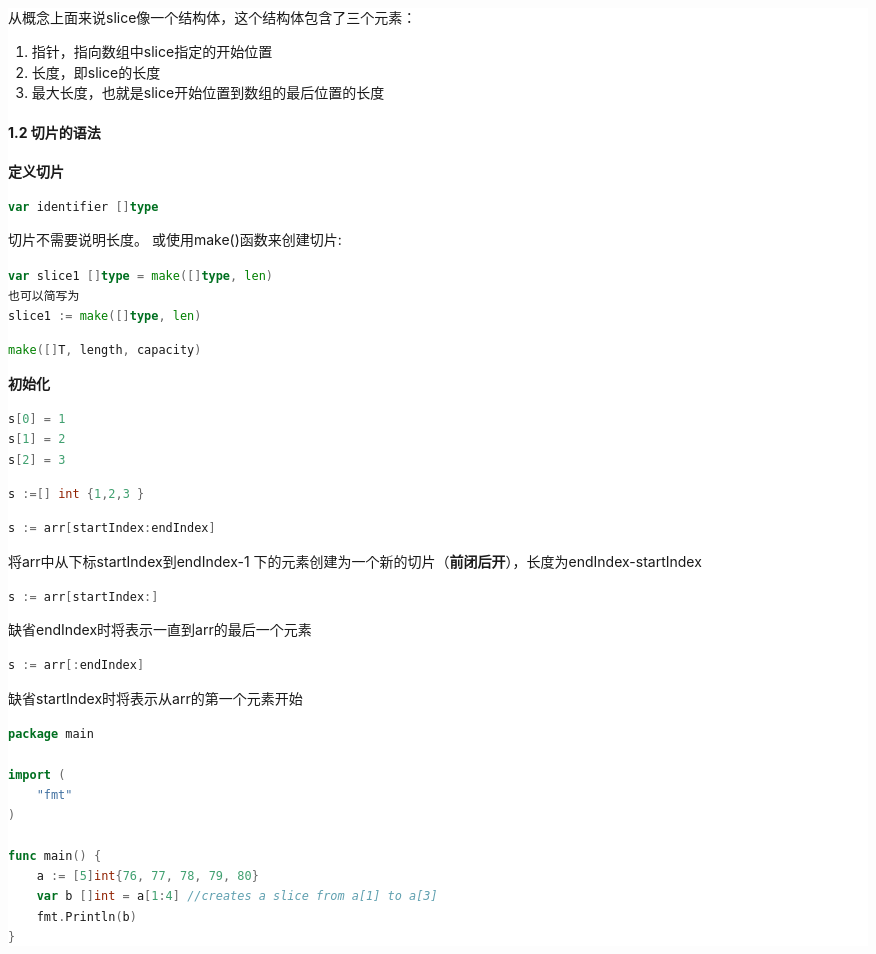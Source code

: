 从概念上面来说slice像一个结构体，这个结构体包含了三个元素： 

1. 指针，指向数组中slice指定的开始位置
2. 长度，即slice的长度
3. 最大长度，也就是slice开始位置到数组的最后位置的长度

#### 1.2 切片的语法

**定义切片**

```go
var identifier []type
```

切片不需要说明长度。
或使用make()函数来创建切片:

```go
var slice1 []type = make([]type, len)
也可以简写为
slice1 := make([]type, len)
```

```go
make([]T, length, capacity)
```

**初始化**

```go
s[0] = 1
s[1] = 2
s[2] = 3
```

```go
s :=[] int {1,2,3 } 
```

```go
s := arr[startIndex:endIndex] 
```

将arr中从下标startIndex到endIndex-1 下的元素创建为一个新的切片（**前闭后开**），长度为endIndex-startIndex

```go
s := arr[startIndex:] 
```

缺省endIndex时将表示一直到arr的最后一个元素

```go
s := arr[:endIndex] 
```

缺省startIndex时将表示从arr的第一个元素开始

```go
package main

import (  
    "fmt"
)

func main() {  
    a := [5]int{76, 77, 78, 79, 80}
    var b []int = a[1:4] //creates a slice from a[1] to a[3]
    fmt.Println(b)
}
```
